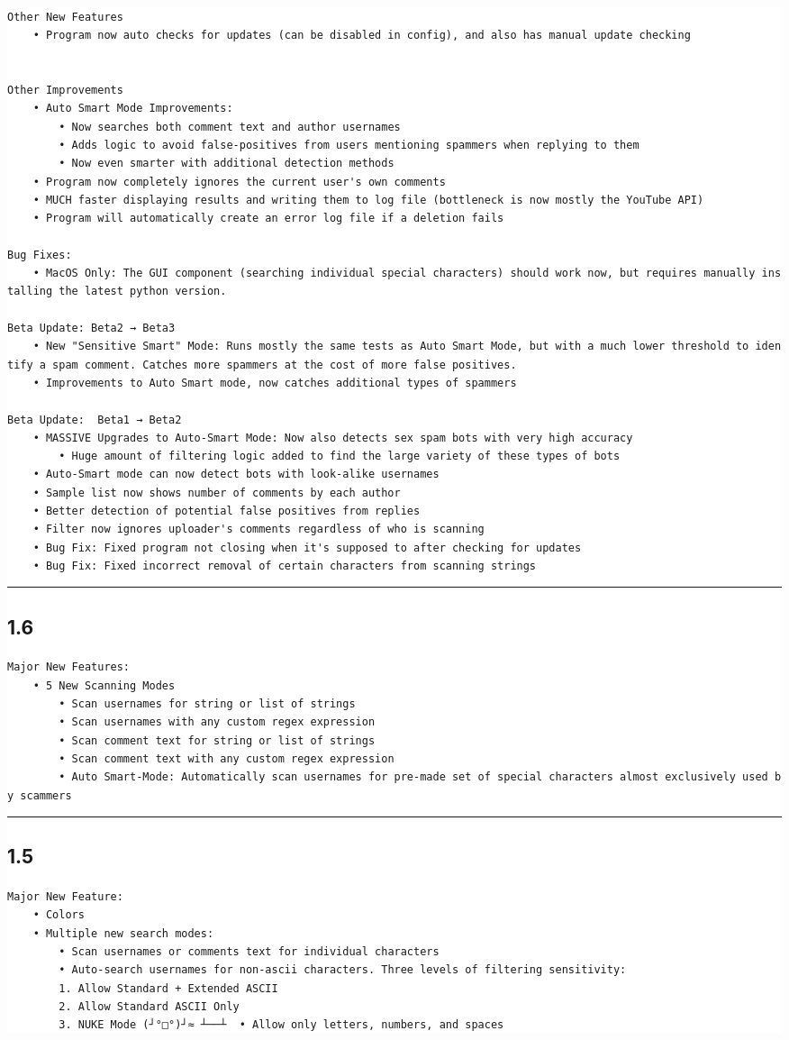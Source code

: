	Other New Features
		• Program now auto checks for updates (can be disabled in config), and also has manual update checking
	
	
	Other Improvements
		• Auto Smart Mode Improvements:
			• Now searches both comment text and author usernames
			• Adds logic to avoid false-positives from users mentioning spammers when replying to them
			• Now even smarter with additional detection methods
		• Program now completely ignores the current user's own comments
		• MUCH faster displaying results and writing them to log file (bottleneck is now mostly the YouTube API)
		• Program will automatically create an error log file if a deletion fails
	
	Bug Fixes:
		• MacOS Only: The GUI component (searching individual special characters) should work now, but requires manually installing the latest python version.
	
	Beta Update: Beta2 → Beta3
		• New "Sensitive Smart" Mode: Runs mostly the same tests as Auto Smart Mode, but with a much lower threshold to identify a spam comment. Catches more spammers at the cost of more false positives.
		• Improvements to Auto Smart mode, now catches additional types of spammers
	
	Beta Update:  Beta1 → Beta2
		• MASSIVE Upgrades to Auto-Smart Mode: Now also detects sex spam bots with very high accuracy
			• Huge amount of filtering logic added to find the large variety of these types of bots
		• Auto-Smart mode can now detect bots with look-alike usernames
		• Sample list now shows number of comments by each author
		• Better detection of potential false positives from replies
		• Filter now ignores uploader's comments regardless of who is scanning
		• Bug Fix: Fixed program not closing when it's supposed to after checking for updates
		• Bug Fix: Fixed incorrect removal of certain characters from scanning strings
	
---------------------------------------------------------------------------------------------		
## 1.6

	Major New Features:  
		• 5 New Scanning Modes
			• Scan usernames for string or list of strings
			• Scan usernames with any custom regex expression
			• Scan comment text for string or list of strings
			• Scan comment text with any custom regex expression
			• Auto Smart-Mode: Automatically scan usernames for pre-made set of special characters almost exclusively used by scammers

---------------------------------------------------------------------------------------------	
## 1.5

	Major New Feature:
		• Colors
		• Multiple new search modes:
			• Scan usernames or comments text for individual characters
			• Auto-search usernames for non-ascii characters. Three levels of filtering sensitivity:
			1. Allow Standard + Extended ASCII 
			2. Allow Standard ASCII Only
			3. NUKE Mode (┘°□°)┘≈ ┴──┴ 	• Allow only letters, numbers, and spaces
		